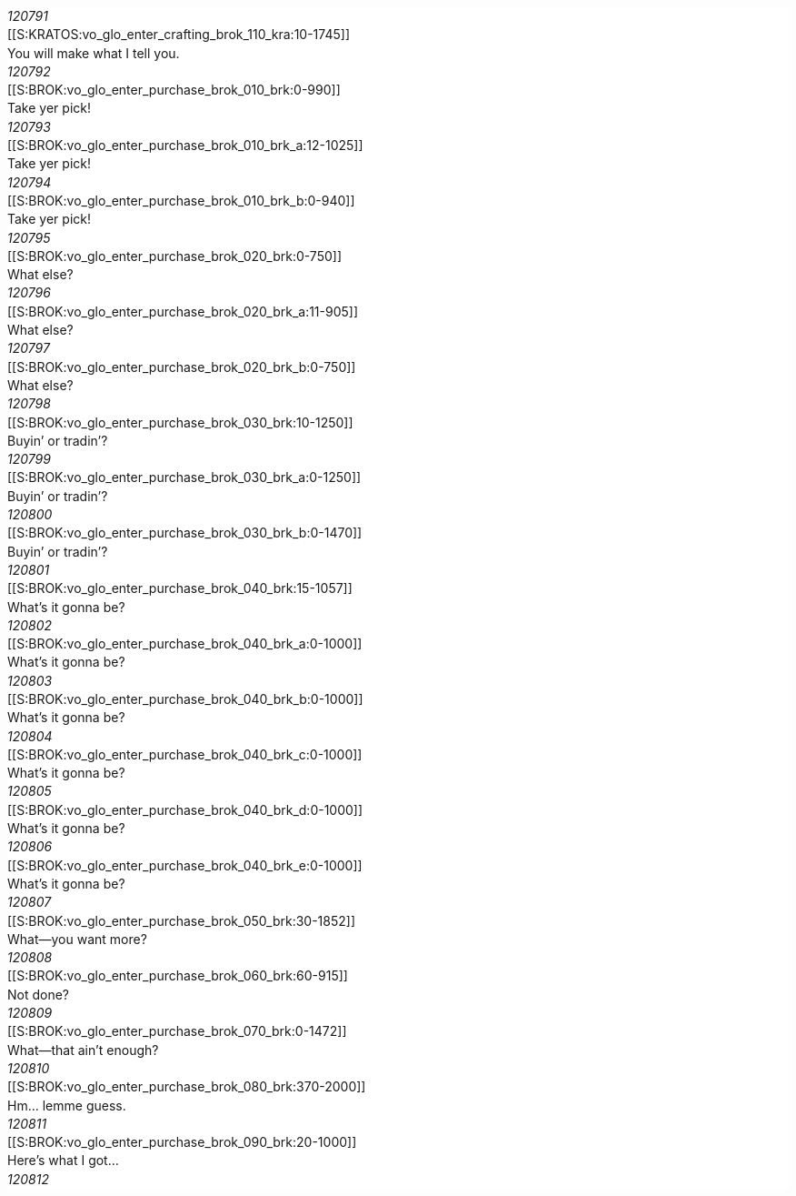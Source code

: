 *120791*<br />
[[S:KRATOS:vo_glo_enter_crafting_brok_110_kra:10-1745]]<br />
You will make what I tell you.<br />
*120792*<br />
[[S:BROK:vo_glo_enter_purchase_brok_010_brk:0-990]]<br />
Take yer pick!<br />
*120793*<br />
[[S:BROK:vo_glo_enter_purchase_brok_010_brk_a:12-1025]]<br />
Take yer pick!<br />
*120794*<br />
[[S:BROK:vo_glo_enter_purchase_brok_010_brk_b:0-940]]<br />
Take yer pick!<br />
*120795*<br />
[[S:BROK:vo_glo_enter_purchase_brok_020_brk:0-750]]<br />
What else?<br />
*120796*<br />
[[S:BROK:vo_glo_enter_purchase_brok_020_brk_a:11-905]]<br />
What else?<br />
*120797*<br />
[[S:BROK:vo_glo_enter_purchase_brok_020_brk_b:0-750]]<br />
What else?<br />
*120798*<br />
[[S:BROK:vo_glo_enter_purchase_brok_030_brk:10-1250]]<br />
Buyin’ or tradin’?<br />
*120799*<br />
[[S:BROK:vo_glo_enter_purchase_brok_030_brk_a:0-1250]]<br />
Buyin’ or tradin’?<br />
*120800*<br />
[[S:BROK:vo_glo_enter_purchase_brok_030_brk_b:0-1470]]<br />
Buyin’ or tradin’?<br />
*120801*<br />
[[S:BROK:vo_glo_enter_purchase_brok_040_brk:15-1057]]<br />
What’s it gonna be?<br />
*120802*<br />
[[S:BROK:vo_glo_enter_purchase_brok_040_brk_a:0-1000]]<br />
What’s it gonna be?<br />
*120803*<br />
[[S:BROK:vo_glo_enter_purchase_brok_040_brk_b:0-1000]]<br />
What’s it gonna be?<br />
*120804*<br />
[[S:BROK:vo_glo_enter_purchase_brok_040_brk_c:0-1000]]<br />
What’s it gonna be?<br />
*120805*<br />
[[S:BROK:vo_glo_enter_purchase_brok_040_brk_d:0-1000]]<br />
What’s it gonna be?<br />
*120806*<br />
[[S:BROK:vo_glo_enter_purchase_brok_040_brk_e:0-1000]]<br />
What’s it gonna be?<br />
*120807*<br />
[[S:BROK:vo_glo_enter_purchase_brok_050_brk:30-1852]]<br />
What—you want more?<br />
*120808*<br />
[[S:BROK:vo_glo_enter_purchase_brok_060_brk:60-915]]<br />
Not done?<br />
*120809*<br />
[[S:BROK:vo_glo_enter_purchase_brok_070_brk:0-1472]]<br />
What—that ain’t enough?<br />
*120810*<br />
[[S:BROK:vo_glo_enter_purchase_brok_080_brk:370-2000]]<br />
Hm… lemme guess.<br />
*120811*<br />
[[S:BROK:vo_glo_enter_purchase_brok_090_brk:20-1000]]<br />
Here’s what I got…<br />
*120812*<br />